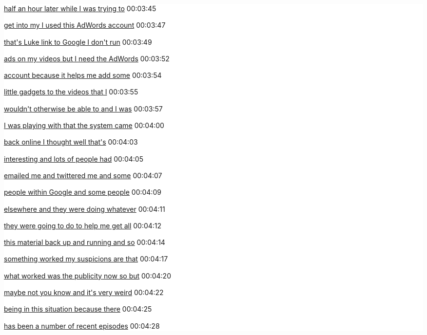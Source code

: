 [half an hour later while I was trying to](https://www.youtube.com/watch?v=3Y6bCqT85Pc#t=00h03m45s)
00:03:45

[get into my I used this AdWords account](https://www.youtube.com/watch?v=3Y6bCqT85Pc#t=00h03m47s)
00:03:47

[that's Luke link to Google I don't run](https://www.youtube.com/watch?v=3Y6bCqT85Pc#t=00h03m49s)
00:03:49

[ads on my videos but I need the AdWords](https://www.youtube.com/watch?v=3Y6bCqT85Pc#t=00h03m52s)
00:03:52

[account because it helps me add some](https://www.youtube.com/watch?v=3Y6bCqT85Pc#t=00h03m54s)
00:03:54

[little gadgets to the videos that I](https://www.youtube.com/watch?v=3Y6bCqT85Pc#t=00h03m55s)
00:03:55

[wouldn't otherwise be able to and I was](https://www.youtube.com/watch?v=3Y6bCqT85Pc#t=00h03m57s)
00:03:57

[I was playing with that the system came](https://www.youtube.com/watch?v=3Y6bCqT85Pc#t=00h04m00s)
00:04:00

[back online I thought well that's](https://www.youtube.com/watch?v=3Y6bCqT85Pc#t=00h04m03s)
00:04:03

[interesting and lots of people had](https://www.youtube.com/watch?v=3Y6bCqT85Pc#t=00h04m05s)
00:04:05

[emailed me and twittered me and some](https://www.youtube.com/watch?v=3Y6bCqT85Pc#t=00h04m07s)
00:04:07

[people within Google and some people](https://www.youtube.com/watch?v=3Y6bCqT85Pc#t=00h04m09s)
00:04:09

[elsewhere and they were doing whatever](https://www.youtube.com/watch?v=3Y6bCqT85Pc#t=00h04m11s)
00:04:11

[they were going to do to help me get all](https://www.youtube.com/watch?v=3Y6bCqT85Pc#t=00h04m12s)
00:04:12

[this material back up and running and so](https://www.youtube.com/watch?v=3Y6bCqT85Pc#t=00h04m14s)
00:04:14

[something worked my suspicions are that](https://www.youtube.com/watch?v=3Y6bCqT85Pc#t=00h04m17s)
00:04:17

[what worked was the publicity now so but](https://www.youtube.com/watch?v=3Y6bCqT85Pc#t=00h04m20s)
00:04:20

[maybe not you know and it's very weird](https://www.youtube.com/watch?v=3Y6bCqT85Pc#t=00h04m22s)
00:04:22

[being in this situation because there](https://www.youtube.com/watch?v=3Y6bCqT85Pc#t=00h04m25s)
00:04:25

[has been a number of recent episodes](https://www.youtube.com/watch?v=3Y6bCqT85Pc#t=00h04m28s)
00:04:28
